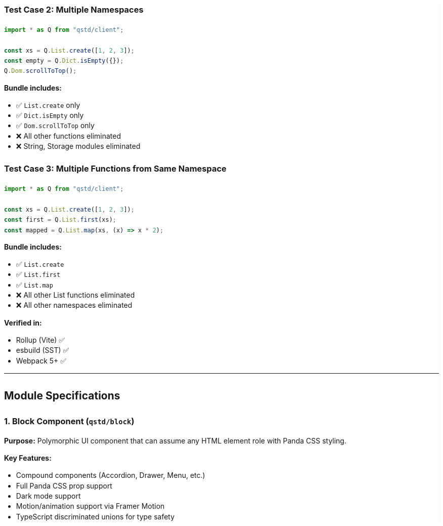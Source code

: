 ### Test Case 2: Multiple Namespaces

```ts
import * as Q from "qstd/client";

const xs = Q.List.create([1, 2, 3]);
const empty = Q.Dict.isEmpty({});
Q.Dom.scrollToTop();
```

**Bundle includes:**

- ✅ `List.create` only
- ✅ `Dict.isEmpty` only
- ✅ `Dom.scrollToTop` only
- ❌ All other functions eliminated
- ❌ String, Storage modules eliminated

### Test Case 3: Multiple Functions from Same Namespace

```ts
import * as Q from "qstd/client";

const xs = Q.List.create([1, 2, 3]);
const first = Q.List.first(xs);
const mapped = Q.List.map(xs, (x) => x * 2);
```

**Bundle includes:**

- ✅ `List.create`
- ✅ `List.first`
- ✅ `List.map`
- ❌ All other List functions eliminated
- ❌ All other namespaces eliminated

**Verified in:**

- Rollup (Vite) ✅
- esbuild (SST) ✅
- Webpack 5+ ✅

---

## Module Specifications

### 1. Block Component (`qstd/block`)

**Purpose:** Polymorphic UI component that can assume any HTML element role with Panda CSS styling.

**Key Features:**

- Compound components (Accordion, Drawer, Menu, etc.)
- Full Panda CSS prop support
- Dark mode support
- Motion/animation support via Framer Motion
- TypeScript discriminated unions for type safety
